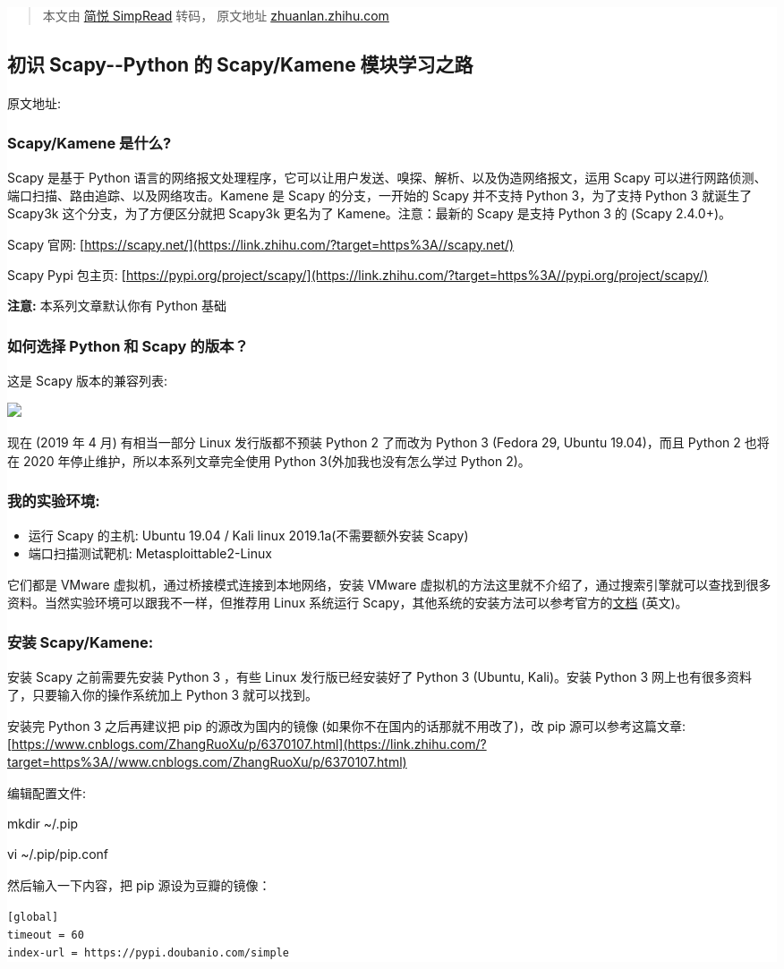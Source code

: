 > 本文由 [简悦 SimpRead](http://ksria.com/simpread/) 转码， 原文地址 [zhuanlan.zhihu.com](https://zhuanlan.zhihu.com/p/64008576)

初识 Scapy--Python 的 Scapy/Kamene 模块学习之路
--------------------------------------

原文地址:

### Scapy/Kamene 是什么?

Scapy 是基于 Python 语言的网络报文处理程序，它可以让用户发送、嗅探、解析、以及伪造网络报文，运用 Scapy 可以进行网路侦测、端口扫描、路由追踪、以及网络攻击。Kamene 是 Scapy 的分支，一开始的 Scapy 并不支持 Python 3，为了支持 Python 3 就诞生了 Scapy3k 这个分支，为了方便区分就把 Scapy3k 更名为了 Kamene。注意：最新的 Scapy 是支持 Python 3 的 (Scapy 2.4.0+)。

Scapy 官网: [https://scapy.net/](https://link.zhihu.com/?target=https%3A//scapy.net/)

Scapy Pypi 包主页: [https://pypi.org/project/scapy/](https://link.zhihu.com/?target=https%3A//pypi.org/project/scapy/)

**注意:** 本系列文章默认你有 Python 基础

### 如何选择 Python 和 Scapy 的版本？

这是 Scapy 版本的兼容列表:

![](https://pic4.zhimg.com/v2-67e1d486a2137beaf4baed16ac3efdff_b.jpg)

现在 (2019 年 4 月) 有相当一部分 Linux 发行版都不预装 Python 2 了而改为 Python 3 (Fedora 29, Ubuntu 19.04)，而且 Python 2 也将在 2020 年停止维护，所以本系列文章完全使用 Python 3(外加我也没有怎么学过 Python 2)。

### 我的实验环境:

*   运行 Scapy 的主机: Ubuntu 19.04 / Kali linux 2019.1a(不需要额外安装 Scapy)
*   端口扫描测试靶机: Metasploittable2-Linux

它们都是 VMware 虚拟机，通过桥接模式连接到本地网络，安装 VMware 虚拟机的方法这里就不介绍了，通过搜索引擎就可以查找到很多资料。当然实验环境可以跟我不一样，但推荐用 Linux 系统运行 Scapy，其他系统的安装方法可以参考官方的[文档](https://link.zhihu.com/?target=https%3A//scapy.readthedocs.io/en/latest/installation.html) (英文)。

### 安装 Scapy/Kamene:

安装 Scapy 之前需要先安装 Python 3 ，有些 Linux 发行版已经安装好了 Python 3 (Ubuntu, Kali)。安装 Python 3 网上也有很多资料了，只要输入你的操作系统加上 Python 3 就可以找到。

安装完 Python 3 之后再建议把 pip 的源改为国内的镜像 (如果你不在国内的话那就不用改了)，改 pip 源可以参考这篇文章: [https://www.cnblogs.com/ZhangRuoXu/p/6370107.html](https://link.zhihu.com/?target=https%3A//www.cnblogs.com/ZhangRuoXu/p/6370107.html)

编辑配置文件:

mkdir ~/.pip

vi ~/.pip/pip.conf

然后输入一下内容，把 pip 源设为豆瓣的镜像：

```
[global]
timeout = 60
index-url = https://pypi.doubanio.com/simple

```
